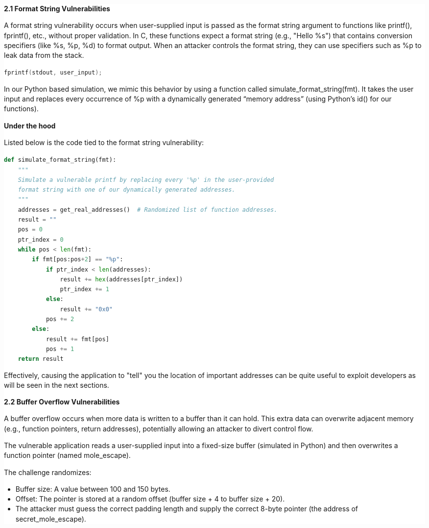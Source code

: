 **2.1 Format String Vulnerabilities**  

A format string vulnerability occurs when user-supplied input is passed as the format string argument to functions like printf(), fprintf(), etc., without proper validation. In C, these functions expect a format string (e.g., "Hello %s") that contains conversion specifiers (like %s, %p, %d) to format output. When an attacker controls the format string, they can use specifiers such as %p to leak data from the stack.

```c
fprintf(stdout, user_input);
```

In our Python based simulation, we mimic this behavior by using a function called simulate_format_string(fmt). It takes the user input and replaces every occurrence of %p with a dynamically generated “memory address” (using Python’s id() for our functions).

**Under the hood**

Listed below is the code tied to the format string vulnerability: 

```python
def simulate_format_string(fmt):
    """
    Simulate a vulnerable printf by replacing every '%p' in the user-provided
    format string with one of our dynamically generated addresses.
    """
    addresses = get_real_addresses()  # Randomized list of function addresses.
    result = ""
    pos = 0
    ptr_index = 0
    while pos < len(fmt):
        if fmt[pos:pos+2] == "%p":
            if ptr_index < len(addresses):
                result += hex(addresses[ptr_index])
                ptr_index += 1
            else:
                result += "0x0"
            pos += 2
        else:
            result += fmt[pos]
            pos += 1
    return result
```

Effectively, causing the application to "tell" you the location of important addresses can be quite useful to exploit developers as will be seen in the next sections.

**2.2 Buffer Overflow Vulnerabilities**  

A buffer overflow occurs when more data is written to a buffer than it can hold. This extra data can overwrite adjacent memory (e.g., function pointers, return addresses), potentially allowing an attacker to divert control flow.

The vulnerable application reads a user-supplied input into a fixed-size buffer (simulated in Python) and then overwrites a function pointer (named mole_escape).

The challenge randomizes:
* Buffer size: A value between 100 and 150 bytes.
* Offset: The pointer is stored at a random offset (buffer size + 4 to buffer size + 20).
* The attacker must guess the correct padding length and supply the correct 8-byte pointer (the address of secret_mole_escape).
